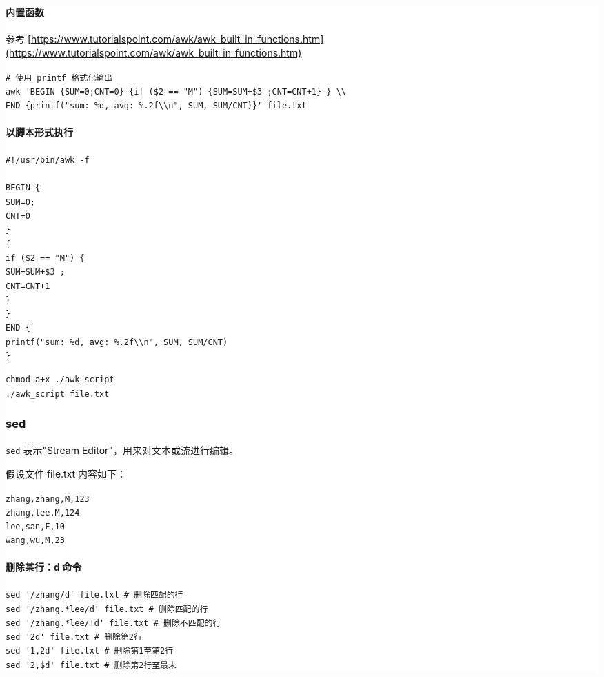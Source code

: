 #### 内置函数

参考 [https://www.tutorialspoint.com/awk/awk_built_in_functions.htm](https://www.tutorialspoint.com/awk/awk_built_in_functions.htm)

```
# 使用 printf 格式化输出
awk 'BEGIN {SUM=0;CNT=0} {if ($2 == "M") {SUM=SUM+$3 ;CNT=CNT+1} } \\
END {printf("sum: %d, avg: %.2f\\n", SUM, SUM/CNT)}' file.txt

```

#### 以脚本形式执行

```
#!/usr/bin/awk -f

BEGIN {
SUM=0;
CNT=0
}
{
if ($2 == "M") {
SUM=SUM+$3 ;
CNT=CNT+1
}
}
END {
printf("sum: %d, avg: %.2f\\n", SUM, SUM/CNT)
}

```

```
chmod a+x ./awk_script
./awk_script file.txt

```

### sed

`sed` 表示"Stream Editor"，用来对文本或流进行编辑。

假设文件 file.txt 内容如下：

```
zhang,zhang,M,123
zhang,lee,M,124
lee,san,F,10
wang,wu,M,23

```

#### 删除某行：d 命令

```
sed '/zhang/d' file.txt # 删除匹配的行
sed '/zhang.*lee/d' file.txt # 删除匹配的行
sed '/zhang.*lee/!d' file.txt # 删除不匹配的行
sed '2d' file.txt # 删除第2行
sed '1,2d' file.txt # 删除第1至第2行
sed '2,$d' file.txt # 删除第2行至最末

```
